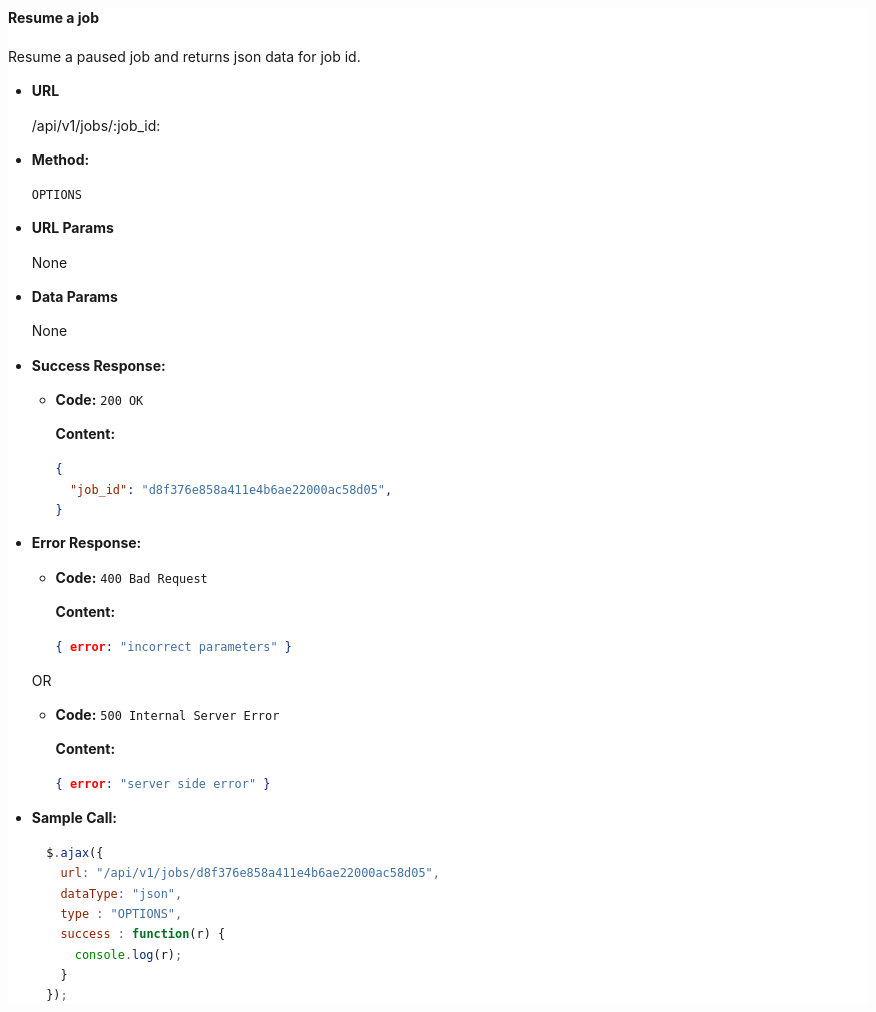 #### Resume a job

  Resume a paused job and returns json data for job id.

* **URL**

  /api/v1/jobs/:job_id:

* **Method:**

  `OPTIONS`

* **URL Params**

   None

* **Data Params**

   None

* **Success Response:**

  * **Code:** `200 OK`

    **Content:**

    ```json
    {
      "job_id": "d8f376e858a411e4b6ae22000ac58d05",
    }
    ```

* **Error Response:**

  * **Code:** `400 Bad Request`

    **Content:**

    ```json
    { error: "incorrect parameters" }
    ```

  OR

  * **Code:** `500 Internal Server Error`

    **Content:**

    ```json
    { error: "server side error" }
    ```

* **Sample Call:**

  ```javascript
    $.ajax({
      url: "/api/v1/jobs/d8f376e858a411e4b6ae22000ac58d05",
      dataType: "json",
      type : "OPTIONS",
      success : function(r) {
        console.log(r);
      }
    });
  ```
